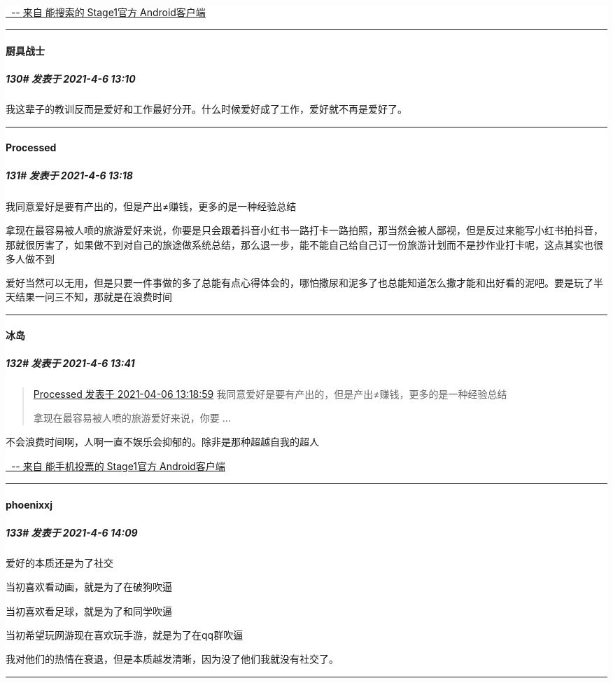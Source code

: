 [  -- 来自 能搜索的 Stage1官方 Android客户端](https://www.coolapk.com/apk/140634)


*****

####  厨具战士  
##### 130#       发表于 2021-4-6 13:10


我这辈子的教训反而是爱好和工作最好分开。什么时候爱好成了工作，爱好就不再是爱好了。


*****

####  Processed  
##### 131#       发表于 2021-4-6 13:18


我同意爱好是要有产出的，但是产出≠赚钱，更多的是一种经验总结


拿现在最容易被人喷的旅游爱好来说，你要是只会跟着抖音小红书一路打卡一路拍照，那当然会被人鄙视，但是反过来能写小红书拍抖音，那就很厉害了，如果做不到对自己的旅途做系统总结，那么退一步，能不能自己给自己订一份旅游计划而不是抄作业打卡呢，这点其实也很多人做不到


爱好当然可以无用，但是只要一件事做的多了总能有点心得体会的，哪怕撒尿和泥多了也总能知道怎么撒才能和出好看的泥吧。要是玩了半天结果一问三不知，那就是在浪费时间


*****

####  冰岛  
##### 132#       发表于 2021-4-6 13:41


<blockquote><a href="httphttps://bbs.saraba1st.com/2b/forum.php?mod=redirect&amp;goto=findpost&amp;pid=50848353&amp;ptid=1997306" target="_blank">Processed 发表于 2021-04-06 13:18:59</a>
我同意爱好是要有产出的，但是产出≠赚钱，更多的是一种经验总结


拿现在最容易被人喷的旅游爱好来说，你要 ...</blockquote>不会浪费时间啊，人啊一直不娱乐会抑郁的。除非是那种超越自我的超人

[  -- 来自 能手机投票的 Stage1官方 Android客户端](https://www.coolapk.com/apk/140634)


*****

####  phoenixxj  
##### 133#       发表于 2021-4-6 14:09


爱好的本质还是为了社交

当初喜欢看动画，就是为了在破狗吹逼

当初喜欢看足球，就是为了和同学吹逼

当初希望玩网游现在喜欢玩手游，就是为了在qq群吹逼

我对他们的热情在衰退，但是本质越发清晰，因为没了他们我就没有社交了。


*****
